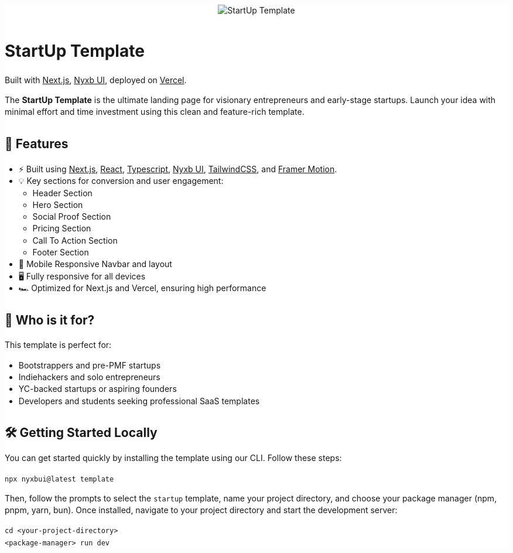 <div align="center">
  <img alt="StartUp Template" src="https://cdn.nyxbui.design/startup.gif" width="90%" />
</div>

# StartUp Template

Built with [Next.js](https://nextjs.org/), [Nyxb UI](https://nyxbui.design), deployed on [Vercel](https://vercel.com).

The **StartUp Template** is the ultimate landing page for visionary entrepreneurs and early-stage startups. Launch your idea with minimal effort and time investment using this clean and feature-rich template.

## 🚀 Features

- ⚡ Built using [Next.js](https://nextjs.org/), [React](https://react.dev/), [Typescript](https://www.typescriptlang.org/), [Nyxb UI](https://nyxbui.design), [TailwindCSS](https://tailwindcss.com/), and [Framer Motion](https://www.framer.com/motion/).
- 💡 Key sections for conversion and user engagement:
  - Header Section
  - Hero Section
  - Social Proof Section
  - Pricing Section
  - Call To Action Section
  - Footer Section
- 📱 Mobile Responsive Navbar and layout
- 🖥️ Fully responsive for all devices
- 🏎️ Optimized for Next.js and Vercel, ensuring high performance

## 🎯 Who is it for?

This template is perfect for:

- Bootstrappers and pre-PMF startups
- Indiehackers and solo entrepreneurs
- YC-backed startups or aspiring founders
- Developers and students seeking professional SaaS templates

## 🛠️ Getting Started Locally

You can get started quickly by installing the template using our CLI. Follow these steps:

```bash
npx nyxbui@latest template
```

Then, follow the prompts to select the `startup` template, name your project directory, and choose your package manager (npm, pnpm, yarn, bun). Once installed, navigate to your project directory and start the development server:

```bash-session
cd <your-project-directory>
<package-manager> run dev
```
